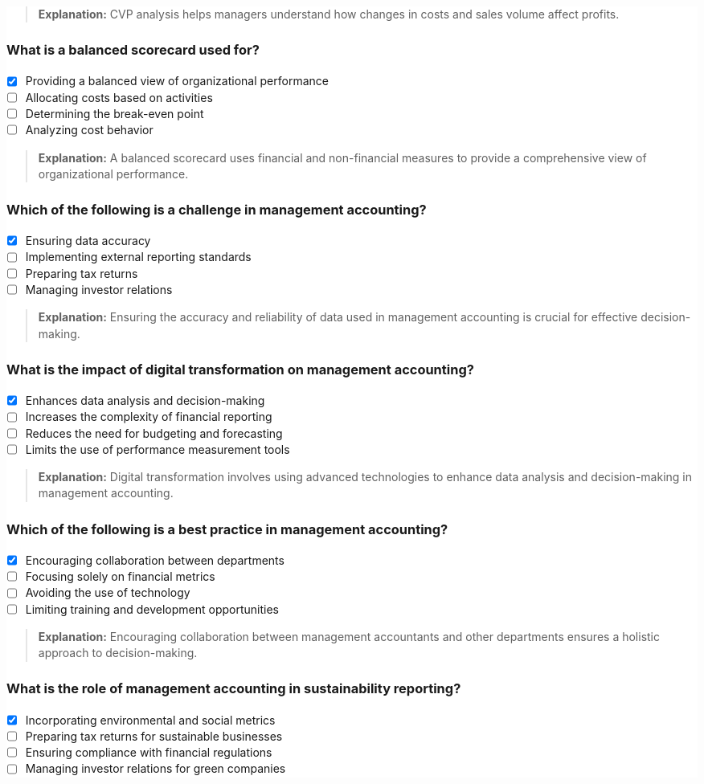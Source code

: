 > **Explanation:** CVP analysis helps managers understand how changes in costs and sales volume affect profits.

### What is a balanced scorecard used for?

- [x] Providing a balanced view of organizational performance
- [ ] Allocating costs based on activities
- [ ] Determining the break-even point
- [ ] Analyzing cost behavior

> **Explanation:** A balanced scorecard uses financial and non-financial measures to provide a comprehensive view of organizational performance.

### Which of the following is a challenge in management accounting?

- [x] Ensuring data accuracy
- [ ] Implementing external reporting standards
- [ ] Preparing tax returns
- [ ] Managing investor relations

> **Explanation:** Ensuring the accuracy and reliability of data used in management accounting is crucial for effective decision-making.

### What is the impact of digital transformation on management accounting?

- [x] Enhances data analysis and decision-making
- [ ] Increases the complexity of financial reporting
- [ ] Reduces the need for budgeting and forecasting
- [ ] Limits the use of performance measurement tools

> **Explanation:** Digital transformation involves using advanced technologies to enhance data analysis and decision-making in management accounting.

### Which of the following is a best practice in management accounting?

- [x] Encouraging collaboration between departments
- [ ] Focusing solely on financial metrics
- [ ] Avoiding the use of technology
- [ ] Limiting training and development opportunities

> **Explanation:** Encouraging collaboration between management accountants and other departments ensures a holistic approach to decision-making.

### What is the role of management accounting in sustainability reporting?

- [x] Incorporating environmental and social metrics
- [ ] Preparing tax returns for sustainable businesses
- [ ] Ensuring compliance with financial regulations
- [ ] Managing investor relations for green companies
